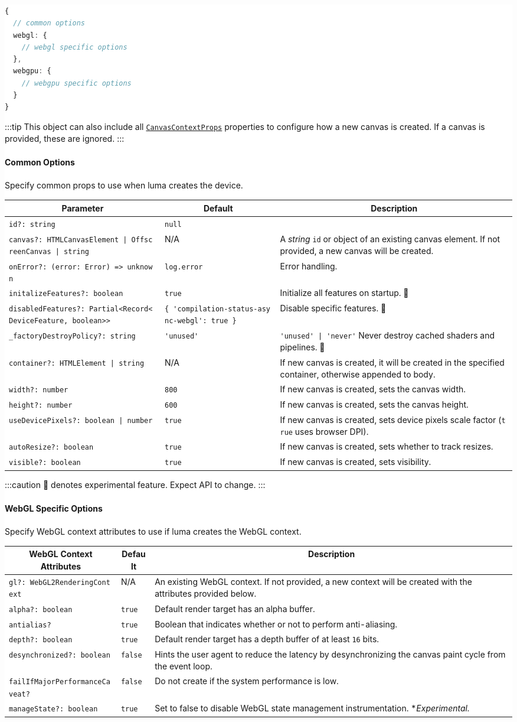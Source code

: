 ```ts
{
  // common options
  webgl: {
    // webgl specific options
  },
  webgpu: {
    // webgpu specific options
  }
}
```
:::tip
This object can also include all [`CanvasContextProps`](./canvas-context.md#canvascontextprops) properties to configure how a new canvas is created. If a canvas is provided, these are ignored.
:::

#### Common Options

Specify common props to use when luma creates the device.

| Parameter                       | Default            | Description                                                                                                               |
| ------------------------------- | ------------------ | ------------------------------------------------------------------------------------------------------------------------- |
| `id?: string`                   | `null`             |                                                                                                                           |
| `canvas?: HTMLCanvasElement \| OffscreenCanvas \| string` | N/A           | A _string_ `id` or object of an existing canvas element. If not provided, a new canvas will be created.|
| `onError?: (error: Error) => unknown` | `log.error`  | Error handling.                                                                                                           |
| `initalizeFeatures?: boolean`   | `true`             | Initialize all features on startup. 🧪                                                                                    |
| `disabledFeatures?: Partial<Record<DeviceFeature, boolean>>` | `{ 'compilation-status-async-webgl': true }` | Disable specific features. 🧪                                      |
| `_factoryDestroyPolicy?: string`| `'unused'`         | `'unused' \| 'never'` Never destroy cached shaders and pipelines. 🧪                                                      |
| `container?: HTMLElement \| string` | N/A            | If new canvas is created, it will be created in the specified container, otherwise appended to body.                      |
| `width?: number`                | `800`              | If new canvas is created, sets the canvas width.                                                                          |
| `height?: number`               | `600`              | If new canvas is created, sets the canvas height.                                                                         |
| `useDevicePixels?: boolean \| number` | `true`       | If new canvas is created, sets device pixels scale factor (`true` uses browser DPI).                                      |
| `autoResize?: boolean`          | `true`             | If new canvas is created, sets whether to track resizes.                                                                  |
| `visible?: boolean`             | `true`             | If new canvas is created, sets visibility.                                                                                |

:::caution
🧪 denotes experimental feature. Expect API to change.
:::

#### WebGL Specific Options

Specify WebGL context attributes to use if luma creates the WebGL context.

| WebGL Context Attributes        | Default            | Description                                                                                                               |
| ------------------------------- | ------------------ | ------------------------------------------------------------------------------------------------------------------------- |
| `gl?: WebGL2RenderingContext`   | N/A                | An existing WebGL context. If not provided, a new context will be created with the attributes provided below.             |
| `alpha?: boolean`               | `true`             | Default render target has an alpha buffer.                                                                                |
| `antialias?`                    | `true`             | Boolean that indicates whether or not to perform anti-aliasing.                                                           |
| `depth?: boolean`               | `true`             | Default render target has a depth buffer of at least `16` bits.                                                           |
| `desynchronized?: boolean`      | `false`            | Hints the user agent to reduce the latency by desynchronizing the canvas paint cycle from the event loop.                 |
| `failIfMajorPerformanceCaveat?` | `false`            | Do not create if the system performance is low.                                                                           |
| `manageState?: boolean`         | `true`             | Set to false to disable WebGL state management instrumentation. *_Experimental._                                          |